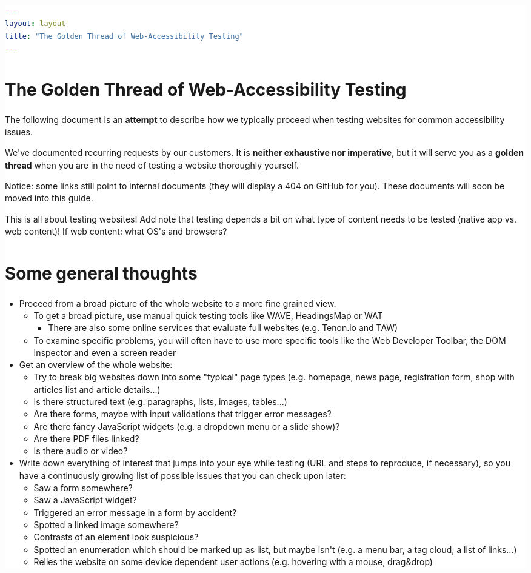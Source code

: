 ```yaml
---
layout: layout
title: "The Golden Thread of Web-Accessibility Testing"
---
```


# The Golden Thread of Web-Accessibility Testing



The following document is an **attempt** to describe how we typically proceed when testing websites for common accessibility issues.

We've documented recurring requests by our customers. It is **neither exhaustive nor imperative**, but it will serve you as a **golden thread** when you are in the need of testing a website thoroughly yourself.

Notice: some links still point to internal documents (they will display a 404 on GitHub for you). These documents will soon be moved into this guide.

This is all about testing websites! Add note that testing depends a bit on what type of content needs to be tested (native app vs. web content)! If web content: what OS's and browsers?

# Some general thoughts

  - Proceed from a broad picture of the whole website to a more fine grained view.
      - To get a broad picture, use manual quick testing tools like WAVE, HeadingsMap or WAT
          - There are also some online services that evaluate full websites (e.g. [Tenon.io](http://tenon.io/) and [TAW](http://www.tawdis.net/))
      - To examine specific problems, you will often have to use more specific tools like the Web Developer Toolbar, the DOM Inspector and even a screen reader
  - Get an overview of the whole website:
      - Try to break big websites down into some "typical" page types (e.g. homepage, news page, registration form, shop with articles list and article details...)
      - Is there structured text (e.g. paragraphs, lists, images, tables...)
      - Are there forms, maybe with input validations that trigger error messages?
      - Are there fancy JavaScript widgets (e.g. a dropdown menu or a slide show)?
      - Are there PDF files linked?
      - Is there audio or video?
  - Write down everything of interest that jumps into your eye while testing (URL and steps to reproduce, if necessary), so you have a continuously growing list of possible issues that you can check upon later:
      - Saw a form somewhere?
      - Saw a JavaScript widget?
      - Triggered an error message in a form by accident?
      - Spotted a linked image somewhere?
      - Contrasts of an element look suspicious?
      - Spotted an enumeration which should be marked up as list, but maybe isn't (e.g. a menu bar, a tag cloud, a list of links...)
      - Relies the website on some device dependent user actions (e.g. hovering with a mouse, drag&drop)
